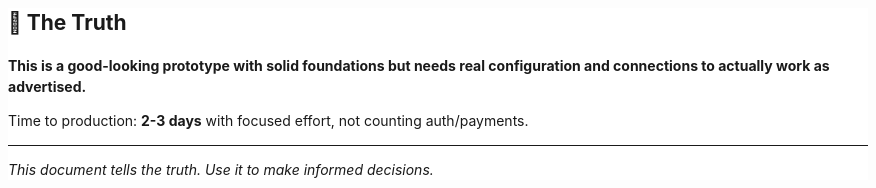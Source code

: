 
## 📌 The Truth

**This is a good-looking prototype with solid foundations but needs real configuration and connections to actually work as advertised.**

Time to production: **2-3 days** with focused effort, not counting auth/payments.

---

_This document tells the truth. Use it to make informed decisions._
